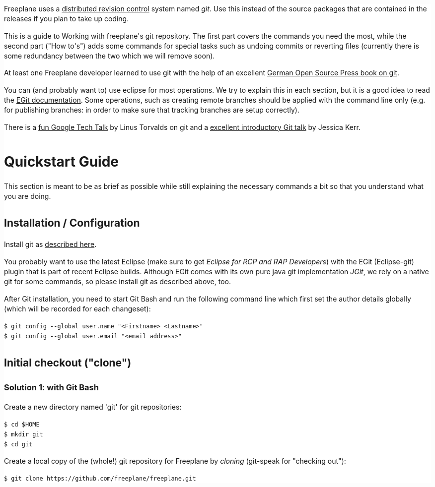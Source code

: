 Freeplane uses a [distributed revision control](http://en.wikipedia.org/wiki/Distributed_revision_control) system named *git*. Use this instead of the source packages that are contained in the releases if you plan to take up coding.

This is a guide to Working with freeplane's git repository. The first part
covers the commands you need the most, while the second part ("How to's")
adds some commands for special tasks such as undoing commits or
reverting files (currently there is some redundancy between the two which
we will remove soon).

At least one Freeplane developer learned to use git with the help of an excellent
[German Open Source Press book on git](http://gitbu.ch/).

You can (and probably want to) use eclipse for most operations. We try to
explain this in each section, but it is a good idea to read the
[EGit documentation](http://wiki.eclipse.org/EGit/User_Guide). Some operations,
such as creating remote branches should be applied with the command line only
(e.g. for publishing branches: in order to make sure that tracking branches are setup correctly).

There is a [fun Google Tech Talk](http://www.youtube.com/watch?v=4XpnKHJAok8)
by Linus Torvalds on git and a [excellent introductory Git talk](http://vimeo.com/46010208) by Jessica Kerr.

# Quickstart Guide

This section is meant to be as brief as possible while still explaining the
necessary commands a bit so that you understand what you are doing.

## Installation / Configuration

Install git as [described here](http://git-scm.com/book/en/Getting-Started-Installing-Git).

You probably want to use the latest Eclipse (make sure to get *Eclipse for RCP and RAP Developers*) with the EGit (Eclipse-git) plugin that is part of recent Eclipse builds. Although EGit comes with its own pure java git implementation *JGit*, we rely on a native git for some commands, so please install git as described above, too.

After Git installation, you need to start Git Bash and run the following command line which first set the author details globally (which will be recorded for each changeset):
```shell
$ git config --global user.name "<Firstname> <Lastname>"
$ git config --global user.email "<email address>"
```
## Initial checkout ("clone")
### Solution 1: with Git Bash
Create a new directory named 'git' for git repositories:
```shell
$ cd $HOME
$ mkdir git
$ cd git
```
Create a local copy of the (whole!) git repository for Freeplane by *cloning* (git-speak for "checking out"):
```shell
$ git clone https://github.com/freeplane/freeplane.git
```
